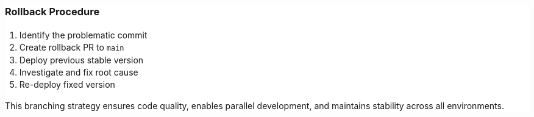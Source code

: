 ### Rollback Procedure
1. Identify the problematic commit
2. Create rollback PR to `main`
3. Deploy previous stable version
4. Investigate and fix root cause
5. Re-deploy fixed version

This branching strategy ensures code quality, enables parallel development, and maintains stability across all environments.